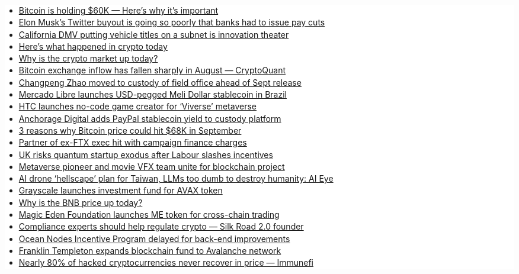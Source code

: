   - [Bitcoin is holding $60K — Here’s why it’s important](https://cointelegraph.com/news/bitcoin-is-holding-60k-here-s-why-its-important?utm_source=rss_feed&utm_medium=rss&utm_campaign=rss_partner_inbound)
  - [Elon Musk’s Twitter buyout is going so poorly that banks had to issue pay cuts](https://cointelegraph.com/news/elon-musk-twitter-buyout-going-poorly-banks-issue-pay-cuts?utm_source=rss_feed&utm_medium=rss&utm_campaign=rss_partner_inbound)
  - [California DMV putting vehicle titles on a subnet is innovation theater](https://cointelegraph.com/news/california-dmv-vehicle-titles-subnet-innovation-theater?utm_source=rss_feed&utm_medium=rss&utm_campaign=rss_partner_inbound)
  - [Here’s what happened in crypto today](https://cointelegraph.com/news/what-happened-in-crypto-today?utm_source=rss_feed&utm_medium=rss&utm_campaign=rss_partner_inbound)
  - [Why is the crypto market up today?](https://cointelegraph.com/news/why-is-the-crypto-market-up-today?utm_source=rss_feed&utm_medium=rss&utm_campaign=rss_partner_inbound)
  - [Bitcoin exchange inflow has fallen sharply in August — CryptoQuant](https://cointelegraph.com/news/bitcoin-exchange-inflows-drop-significantly-august?utm_source=rss_feed&utm_medium=rss&utm_campaign=rss_partner_inbound)
  - [Changpeng Zhao moved to custody of field office ahead of Sept release](https://cointelegraph.com/news/changpeng-zhao-moved-prison-facility-september-release?utm_source=rss_feed&utm_medium=rss&utm_campaign=rss_partner_inbound)
  - [Mercado Libre launches USD-pegged Meli Dollar stablecoin in Brazil](https://cointelegraph.com/news/mercado-libre-launches-meli-dollar-stablecoin-brazil?utm_source=rss_feed&utm_medium=rss&utm_campaign=rss_partner_inbound)
  - [HTC launches no-code game creator for ‘Viverse’ metaverse](https://cointelegraph.com/news/htc-launches-no-code-game-creator-viverse-metaverse?utm_source=rss_feed&utm_medium=rss&utm_campaign=rss_partner_inbound)
  - [Anchorage Digital adds PayPal stablecoin yield to custody platform](https://cointelegraph.com/news/anchorage-adds-paypal-stablecoin-yield-custody-platform?utm_source=rss_feed&utm_medium=rss&utm_campaign=rss_partner_inbound)
  - [3 reasons why Bitcoin price could hit $68K in September](https://cointelegraph.com/news/3-reasons-why-bitcoin-price-could-hit-68-k-in-september?utm_source=rss_feed&utm_medium=rss&utm_campaign=rss_partner_inbound)
  - [Partner of ex-FTX exec hit with campaign finance charges](https://cointelegraph.com/news/ftx-partner-michelle-bond-campaign-finance-charges?utm_source=rss_feed&utm_medium=rss&utm_campaign=rss_partner_inbound)
  - [UK risks quantum startup exodus after Labour slashes incentives](https://cointelegraph.com/news/uk-risks-quantum-computing-startup-exodus-labour-slashes-incentives?utm_source=rss_feed&utm_medium=rss&utm_campaign=rss_partner_inbound)
  - [Metaverse pioneer and movie VFX team unite for blockchain project](https://cointelegraph.com/news/lamina1-weta-workshop-metaverse-artefact?utm_source=rss_feed&utm_medium=rss&utm_campaign=rss_partner_inbound)
  - [AI drone ‘hellscape’ plan for Taiwan, LLMs too dumb to destroy humanity: AI Eye](https://cointelegraph.com/magazine/ai-drone-hellscape-plan-for-taiwan-llms-too-dumb-to-destroy-humanity-ai-eye/?utm_source=rss_feed&utm_medium=rss&utm_campaign=rss_partner_inbound)
  - [Grayscale launches investment fund for AVAX token](https://cointelegraph.com/news/grayscale-launches-investment-fund-avax-token?utm_source=rss_feed&utm_medium=rss&utm_campaign=rss_partner_inbound)
  - [Why is the BNB price up today?](https://cointelegraph.com/news/why-is-bnb-price-up-today?utm_source=rss_feed&utm_medium=rss&utm_campaign=rss_partner_inbound)
  - [Magic Eden Foundation launches ME token for cross-chain trading](https://cointelegraph.com/news/magic-eden-foundation-launches-me-token-cross-chain-trading?utm_source=rss_feed&utm_medium=rss&utm_campaign=rss_partner_inbound)
  - [Compliance experts should help regulate crypto — Silk Road 2.0 founder](https://cointelegraph.com/news/compliance-regulate-crypto-silk-road?utm_source=rss_feed&utm_medium=rss&utm_campaign=rss_partner_inbound)
  - [Ocean Nodes Incentive Program delayed for back-end improvements](https://cointelegraph.com/news/ocean-protocol-delays-node-incentive-program?utm_source=rss_feed&utm_medium=rss&utm_campaign=rss_partner_inbound)
  - [Franklin Templeton expands blockchain fund to Avalanche network](https://cointelegraph.com/news/franklin-templeton-onchain-us-money-fund-avalanche-expansion?utm_source=rss_feed&utm_medium=rss&utm_campaign=rss_partner_inbound)
  - [Nearly 80% of hacked cryptocurrencies never recover in price — Immunefi](https://cointelegraph.com/news/crypto-hacks-price-declines-report-2024?utm_source=rss_feed&utm_medium=rss&utm_campaign=rss_partner_inbound)